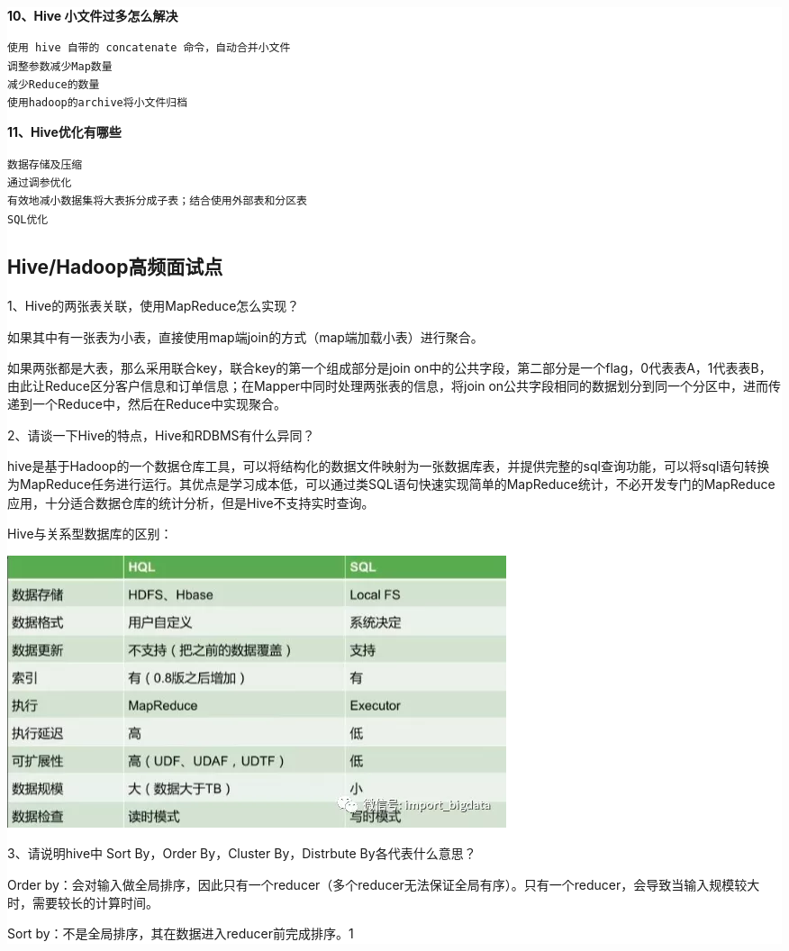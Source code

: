 **10、Hive 小文件过多怎么解决**

```sql
使用 hive 自带的 concatenate 命令，自动合并小文件
调整参数减少Map数量
减少Reduce的数量
使用hadoop的archive将小文件归档
```

**11、Hive优化有哪些**

```sql
数据存储及压缩
通过调参优化
有效地减小数据集将大表拆分成子表；结合使用外部表和分区表
SQL优化
```

## Hive/Hadoop高频面试点

1、Hive的两张表关联，使用MapReduce怎么实现？

如果其中有一张表为小表，直接使用map端join的方式（map端加载小表）进行聚合。

如果两张都是大表，那么采用联合key，联合key的第一个组成部分是join on中的公共字段，第二部分是一个flag，0代表表A，1代表表B，由此让Reduce区分客户信息和订单信息；在Mapper中同时处理两张表的信息，将join on公共字段相同的数据划分到同一个分区中，进而传递到一个Reduce中，然后在Reduce中实现聚合。

2、请谈一下Hive的特点，Hive和RDBMS有什么异同？

hive是基于Hadoop的一个数据仓库工具，可以将结构化的数据文件映射为一张数据库表，并提供完整的sql查询功能，可以将sql语句转换为MapReduce任务进行运行。其优点是学习成本低，可以通过类SQL语句快速实现简单的MapReduce统计，不必开发专门的MapReduce应用，十分适合数据仓库的统计分析，但是Hive不支持实时查询。

Hive与关系型数据库的区别：

![640 (65)](Images/640%20(65).webp)

3、请说明hive中 Sort By，Order By，Cluster By，Distrbute By各代表什么意思？

Order by：会对输入做全局排序，因此只有一个reducer（多个reducer无法保证全局有序）。只有一个reducer，会导致当输入规模较大时，需要较长的计算时间。

Sort by：不是全局排序，其在数据进入reducer前完成排序。1
